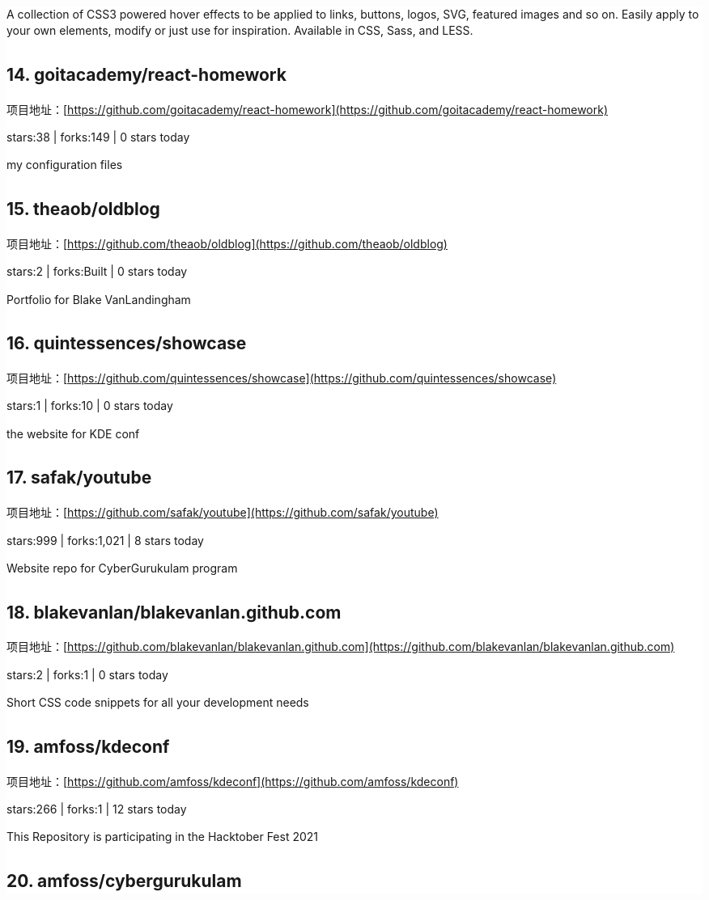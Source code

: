 A collection of CSS3 powered hover effects to be applied to links, buttons, logos, SVG, featured images and so on. Easily apply to your own elements, modify or just use for inspiration. Available in CSS, Sass, and LESS.

## 14. goitacademy/react-homework 

项目地址：[https://github.com/goitacademy/react-homework](https://github.com/goitacademy/react-homework)

stars:38 | forks:149 | 0 stars today 

my configuration files

## 15. theaob/oldblog 

项目地址：[https://github.com/theaob/oldblog](https://github.com/theaob/oldblog)

stars:2 | forks:Built | 0 stars today 

Portfolio for Blake VanLandingham

## 16. quintessences/showcase 

项目地址：[https://github.com/quintessences/showcase](https://github.com/quintessences/showcase)

stars:1 | forks:10 | 0 stars today 

the website for KDE conf

## 17. safak/youtube 

项目地址：[https://github.com/safak/youtube](https://github.com/safak/youtube)

stars:999 | forks:1,021 | 8 stars today 

Website repo for CyberGurukulam program

## 18. blakevanlan/blakevanlan.github.com 

项目地址：[https://github.com/blakevanlan/blakevanlan.github.com](https://github.com/blakevanlan/blakevanlan.github.com)

stars:2 | forks:1 | 0 stars today 

Short CSS code snippets for all your development needs

## 19. amfoss/kdeconf 

项目地址：[https://github.com/amfoss/kdeconf](https://github.com/amfoss/kdeconf)

stars:266 | forks:1 | 12 stars today 

This Repository is participating in the Hacktober Fest 2021

## 20. amfoss/cybergurukulam 
